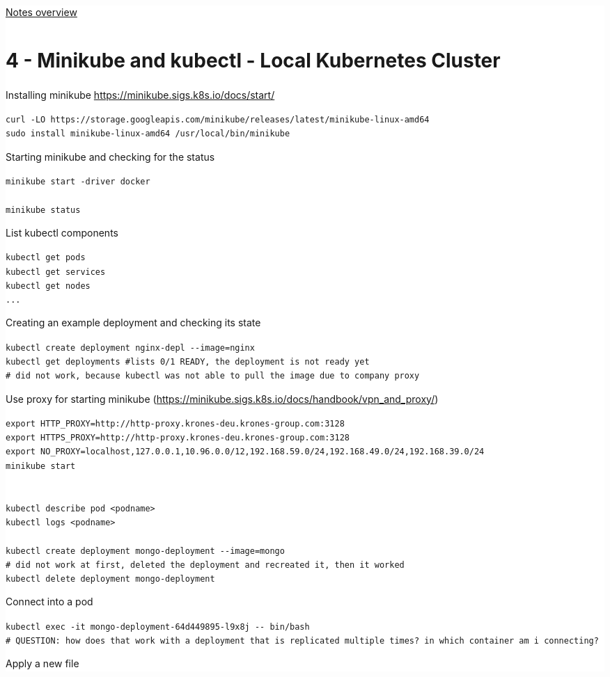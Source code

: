 [Notes overview](https://github.com/TheAbys/devops-bootcamp-certification-project/blob/master/README.md)

# 4 - Minikube and kubectl - Local Kubernetes Cluster

Installing minikube https://minikube.sigs.k8s.io/docs/start/

    curl -LO https://storage.googleapis.com/minikube/releases/latest/minikube-linux-amd64
    sudo install minikube-linux-amd64 /usr/local/bin/minikube

Starting minikube and checking for the status

    minikube start -driver docker

    minikube status

List kubectl components

    kubectl get pods
    kubectl get services
    kubectl get nodes
    ...

Creating an example deployment and checking its state

    kubectl create deployment nginx-depl --image=nginx
    kubectl get deployments #lists 0/1 READY, the deployment is not ready yet
    # did not work, because kubectl was not able to pull the image due to company proxy

Use proxy for starting minikube (https://minikube.sigs.k8s.io/docs/handbook/vpn_and_proxy/)

    export HTTP_PROXY=http://http-proxy.krones-deu.krones-group.com:3128
    export HTTPS_PROXY=http://http-proxy.krones-deu.krones-group.com:3128
    export NO_PROXY=localhost,127.0.0.1,10.96.0.0/12,192.168.59.0/24,192.168.49.0/24,192.168.39.0/24
    minikube start


    kubectl describe pod <podname>
    kubectl logs <podname>

    kubectl create deployment mongo-deployment --image=mongo
    # did not work at first, deleted the deployment and recreated it, then it worked
    kubectl delete deployment mongo-deployment

Connect into a pod

    kubectl exec -it mongo-deployment-64d449895-l9x8j -- bin/bash
    # QUESTION: how does that work with a deployment that is replicated multiple times? in which container am i connecting?

Apply a new file
